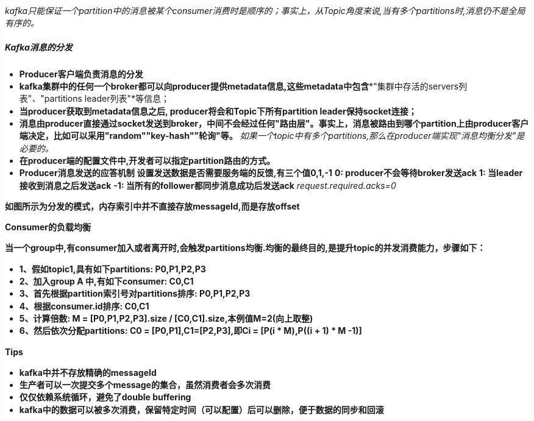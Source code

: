 *kafka只能保证一个partition中的消息被某个consumer消费时是顺序的；事实上，从Topic角度来说,当有多个partitions时,消息仍不是全局有序的。*

##### Kafka消息的分发

* **Producer客户端负责消息的分发**
* **kafka集群中的任何一个broker都可以向producer提供metadata信息,这些metadata中包含***"集群中存活的servers列表"*、*"partitions leader列表"*等信息；
* **当producer获取到metadata信息之后, producer将会和Topic下所有partition leader保持socket连接；**
* **消息由producer直接通过socket发送到broker，中间不会经过任何"路由层"。事实上，消息被路由到哪个partition上由producer客户端决定，比如可以采用"random""key-hash""轮询"等。**
  *如果一个topic中有多个partitions,那么在producer端实现"消息均衡分发"是必要的。*
* **在producer端的配置文件中,开发者可以指定partition路由的方式。**
* **Producer消息发送的应答机制**
  **设置发送数据是否需要服务端的反馈,有三个值0,1,-1**
  **0: producer不会等待broker发送ack**
  **1: 当leader接收到消息之后发送ack**
  **-1: 当所有的follower都同步消息成功后发送ack**
  *request.required.acks=0*

**如图所示为分发的模式，内存索引中并不直接存放messageId,而是存放offset**

**Consumer的负载均衡**

**当一个group中,有consumer加入或者离开时,会触发partitions均衡.均衡的最终目的,是提升topic的并发消费能力，步骤如下：**

* **1、假如topic1,具有如下partitions: P0,P1,P2,P3**
* **2、加入group A 中,有如下consumer: C0,C1**
* **3、首先根据partition索引号对partitions排序: P0,P1,P2,P3**
* **4、根据consumer.id排序: C0,C1**
* **5、计算倍数: M = [P0,P1,P2,P3].size / [C0,C1].size,本例值M=2(向上取整)**
* **6、然后依次分配partitions: C0 = [P0,P1],C1=[P2,P3],即Ci = [P(i * M),P((i + 1) * M -1)]**

**Tips**

* **kafka中并不存放精确的messageId**
* **生产者可以一次提交多个message的集合，虽然消费者会多次消费**
* **仅仅依赖系统循环，避免了double buffering**
* **kafka中的数据可以被多次消费，保留特定时间（可以配置）后可以删除，便于数据的同步和回滚**
